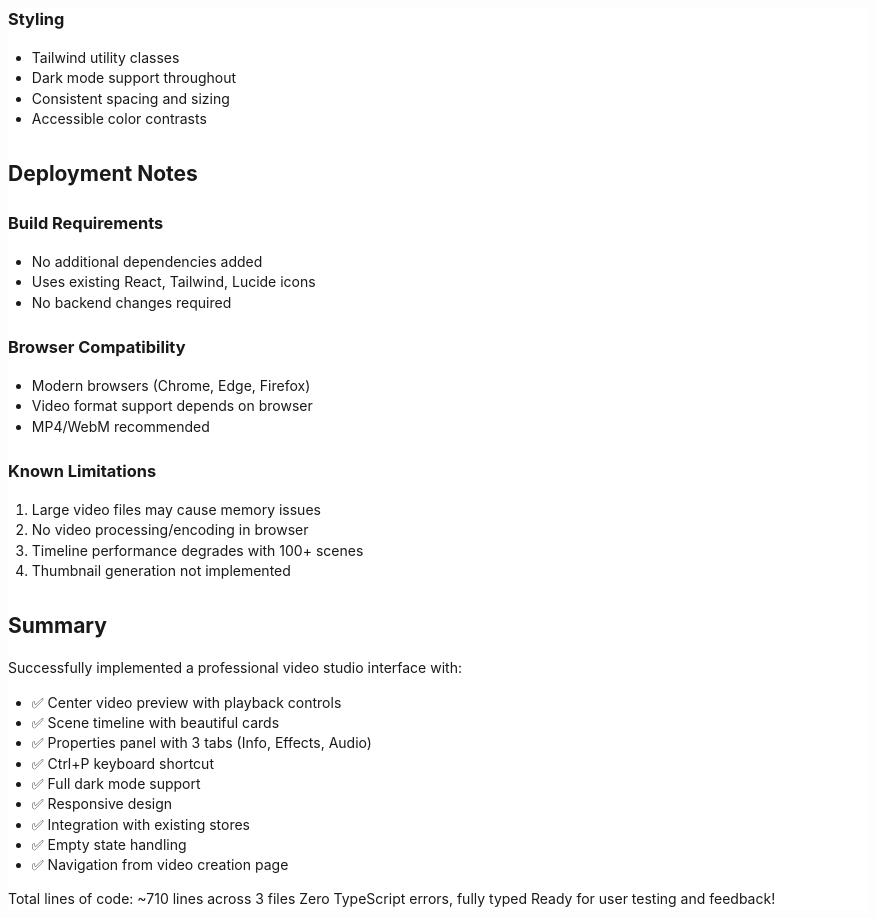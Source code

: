 ### Styling
- Tailwind utility classes
- Dark mode support throughout
- Consistent spacing and sizing
- Accessible color contrasts

## Deployment Notes

### Build Requirements
- No additional dependencies added
- Uses existing React, Tailwind, Lucide icons
- No backend changes required

### Browser Compatibility
- Modern browsers (Chrome, Edge, Firefox)
- Video format support depends on browser
- MP4/WebM recommended

### Known Limitations
1. Large video files may cause memory issues
2. No video processing/encoding in browser
3. Timeline performance degrades with 100+ scenes
4. Thumbnail generation not implemented

## Summary

Successfully implemented a professional video studio interface with:
- ✅ Center video preview with playback controls
- ✅ Scene timeline with beautiful cards
- ✅ Properties panel with 3 tabs (Info, Effects, Audio)
- ✅ Ctrl+P keyboard shortcut
- ✅ Full dark mode support
- ✅ Responsive design
- ✅ Integration with existing stores
- ✅ Empty state handling
- ✅ Navigation from video creation page

Total lines of code: ~710 lines across 3 files
Zero TypeScript errors, fully typed
Ready for user testing and feedback!
